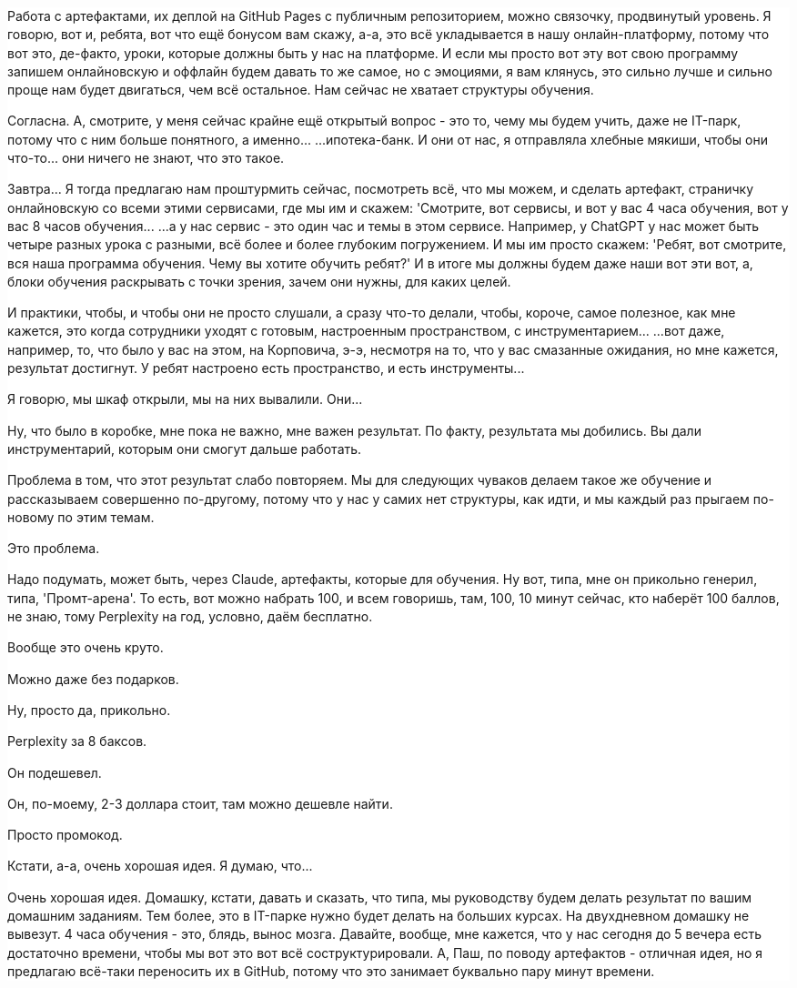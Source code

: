 Работа с артефактами, их деплой на GitHub Pages с публичным репозиторием, можно связочку, продвинутый уровень. Я говорю, вот и, ребята, вот что ещё бонусом вам скажу, а-а, это всё укладывается в нашу онлайн-платформу, потому что вот это, де-факто, уроки, которые должны быть у нас на платформе. И если мы просто вот эту вот свою программу запишем онлайновскую и оффлайн будем давать то же самое, но с эмоциями, я вам клянусь, это сильно лучше и сильно проще нам будет двигаться, чем всё остальное. Нам сейчас не хватает структуры обучения.

Согласна. А, смотрите, у меня сейчас крайне ещё открытый вопрос - это то, чему мы будем учить, даже не IT-парк, потому что с ним больше понятного, а именно... ...ипотека-банк. И они от нас, я отправляла хлебные мякиши, чтобы они что-то... они ничего не знают, что это такое.

Завтра... Я тогда предлагаю нам проштурмить сейчас, посмотреть всё, что мы можем, и сделать артефакт, страничку онлайновскую со всеми этими сервисами, где мы им и скажем: 'Смотрите, вот сервисы, и вот у вас 4 часа обучения, вот у вас 8 часов обучения... ...а у нас сервис - это один час и темы в этом сервисе. Например, у ChatGPT у нас может быть четыре разных урока с разными, всё более и более глубоким погружением. И мы им просто скажем: 'Ребят, вот смотрите, вся наша программа обучения. Чему вы хотите обучить ребят?' И в итоге мы должны будем даже наши вот эти вот, а, блоки обучения раскрывать с точки зрения, зачем они нужны, для каких целей.

И практики, чтобы, и чтобы они не просто слушали, а сразу что-то делали, чтобы, короче, самое полезное, как мне кажется, это когда сотрудники уходят с готовым, настроенным пространством, с инструментарием... ...вот даже, например, то, что было у вас на этом, на Корповича, э-э, несмотря на то, что у вас смазанные ожидания, но мне кажется, результат достигнут. У ребят настроено есть пространство, и есть инструменты...

Я говорю, мы шкаф открыли, мы на них вывалили. Они...

Ну, что было в коробке, мне пока не важно, мне важен результат. По факту, результата мы добились. Вы дали инструментарий, которым они смогут дальше работать.

Проблема в том, что этот результат слабо повторяем. Мы для следующих чуваков делаем такое же обучение и рассказываем совершенно по-другому, потому что у нас у самих нет структуры, как идти, и мы каждый раз прыгаем по-новому по этим темам.

Это проблема.

Надо подумать, может быть, через Claude, артефакты, которые для обучения. Ну вот, типа, мне он прикольно генерил, типа, 'Промт-арена'. То есть, вот можно набрать 100, и всем говоришь, там, 100, 10 минут сейчас, кто наберёт 100 баллов, не знаю, тому Perplexity на год, условно, даём бесплатно.

Вообще это очень круто.

Можно даже без подарков.

Ну, просто да, прикольно.

Perplexity за 8 баксов.

Он подешевел.

Он, по-моему, 2-3 доллара стоит, там можно дешевле найти.

Просто промокод.

Кстати, а-а, очень хорошая идея. Я думаю, что...

Очень хорошая идея. Домашку, кстати, давать и сказать, что типа, мы руководству будем делать результат по вашим домашним заданиям. Тем более, это в IT-парке нужно будет делать на больших курсах. На двухдневном домашку не вывезут. 4 часа обучения - это, блядь, вынос мозга. Давайте, вообще, мне кажется, что у нас сегодня до 5 вечера есть достаточно времени, чтобы мы вот это вот всё соструктурировали. А, Паш, по поводу артефактов - отличная идея, но я предлагаю всё-таки переносить их в GitHub, потому что это занимает буквально пару минут времени.
